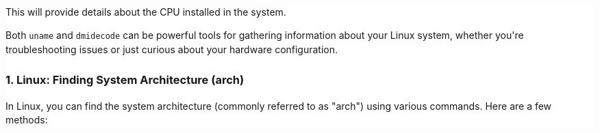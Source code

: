    This will provide details about the CPU installed in the system.

Both `uname` and `dmidecode` can be powerful tools for gathering information about your Linux system, whether you're troubleshooting issues or just curious about your hardware configuration.

### 1. Linux: Finding System Architecture (arch)

In Linux, you can find the system architecture (commonly referred to as "arch") using various commands. Here are a few methods:

